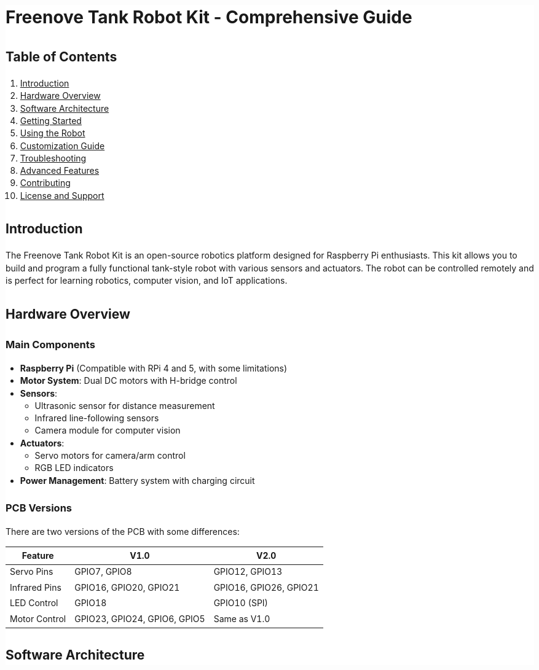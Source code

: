 # Freenove Tank Robot Kit - Comprehensive Guide

## Table of Contents
1. [Introduction](#introduction)
2. [Hardware Overview](#hardware-overview)
3. [Software Architecture](#software-architecture)
4. [Getting Started](#getting-started)
5. [Using the Robot](#using-the-robot)
6. [Customization Guide](#customization-guide)
7. [Troubleshooting](#troubleshooting)
8. [Advanced Features](#advanced-features)
9. [Contributing](#contributing)
10. [License and Support](#license-and-support)

## Introduction

The Freenove Tank Robot Kit is an open-source robotics platform designed for Raspberry Pi enthusiasts. This kit allows you to build and program a fully functional tank-style robot with various sensors and actuators. The robot can be controlled remotely and is perfect for learning robotics, computer vision, and IoT applications.

## Hardware Overview

### Main Components
- **Raspberry Pi** (Compatible with RPi 4 and 5, with some limitations)
- **Motor System**: Dual DC motors with H-bridge control
- **Sensors**:
  - Ultrasonic sensor for distance measurement
  - Infrared line-following sensors
  - Camera module for computer vision
- **Actuators**:
  - Servo motors for camera/arm control
  - RGB LED indicators
- **Power Management**: Battery system with charging circuit

### PCB Versions
There are two versions of the PCB with some differences:

| Feature | V1.0 | V2.0 |
|---------|------|------|
| Servo Pins | GPIO7, GPIO8 | GPIO12, GPIO13 |
| Infrared Pins | GPIO16, GPIO20, GPIO21 | GPIO16, GPIO26, GPIO21 |
| LED Control | GPIO18 | GPIO10 (SPI) |
| Motor Control | GPIO23, GPIO24, GPIO6, GPIO5 | Same as V1.0 |

## Software Architecture
